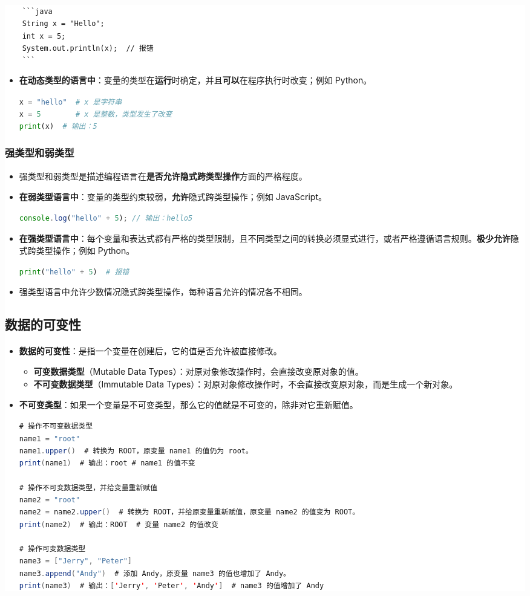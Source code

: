         ```java
        String x = "Hello";
        int x = 5;
        System.out.println(x);  // 报错
        ```

- **在动态类型的语言中**：变量的类型在**运行**时确定，并且**可以**在程序执行时改变；例如 Python。

    ```python
    x = "hello"  # x 是字符串
    x = 5        # x 是整数，类型发生了改变
    print(x)  # 输出：5
    ```

### 强类型和弱类型

- 强类型和弱类型是描述编程语言在**是否允许隐式跨类型操作**方面的严格程度。

- **在弱类型语言中**：变量的类型约束较弱，**允许**隐式跨类型操作；例如 JavaScript。

    ```javascript
    console.log("hello" + 5); // 输出：hello5
    ```

- **在强类型语言中**：每个变量和表达式都有严格的类型限制，且不同类型之间的转换必须显式进行，或者严格遵循语言规则。**极少允许**隐式跨类型操作；例如 Python。

    ```python
    print("hello" + 5)  # 报错
    ```

- 强类型语言中允许少数情况隐式跨类型操作，每种语言允许的情况各不相同。

## 数据的可变性

- **数据的可变性**：是指一个变量在创建后，它的值是否允许被直接修改。

  - **可变数据类型**（Mutable Data Types）：对原对象修改操作时，会直接改变原对象的值。
  - **不可变数据类型**（Immutable Data Types）：对原对象修改操作时，不会直接改变原对象，而是生成一个新对象。

- **不可变类型**：如果一个变量是不可变类型，那么它的值就是不可变的，除非对它重新赋值。

  ```java
  # 操作不可变数据类型
  name1 = "root"
  name1.upper()  # 转换为 ROOT，原变量 name1 的值仍为 root。
  print(name1)  # 输出：root # name1 的值不变
  
  # 操作不可变数据类型，并给变量重新赋值
  name2 = "root"
  name2 = name2.upper()  # 转换为 ROOT，并给原变量重新赋值，原变量 name2 的值变为 ROOT。
  print(name2)  # 输出：ROOT  # 变量 name2 的值改变
  
  # 操作可变数据类型
  name3 = ["Jerry", "Peter"]
  name3.append("Andy")  # 添加 Andy，原变量 name3 的值也增加了 Andy。
  print(name3)  # 输出：['Jerry', 'Peter', 'Andy']  # name3 的值增加了 Andy
  ```
